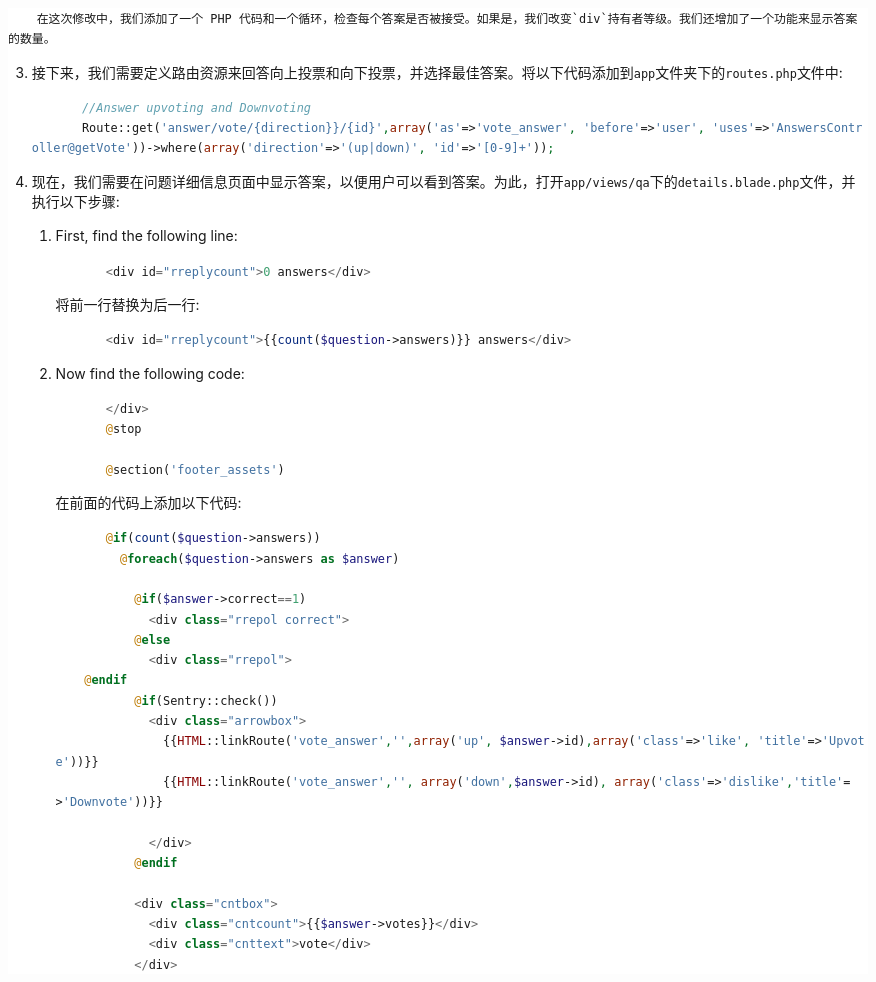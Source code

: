         在这次修改中，我们添加了一个 PHP 代码和一个循环，检查每个答案是否被接受。如果是，我们改变`div`持有者等级。我们还增加了一个功能来显示答案的数量。

3.  接下来，我们需要定义路由资源来回答向上投票和向下投票，并选择最佳答案。将以下代码添加到`app`文件夹下的`routes.php`文件中:

    ```php
           //Answer upvoting and Downvoting
           Route::get('answer/vote/{direction}}/{id}',array('as'=>'vote_answer', 'before'=>'user', 'uses'=>'AnswersController@getVote'))->where(array('direction'=>'(up|down)', 'id'=>'[0-9]+'));
    ```

4.  现在，我们需要在问题详细信息页面中显示答案，以便用户可以看到答案。为此，打开`app/views/qa`下的`details.blade.php`文件，并执行以下步骤:
    1.  First, find the following line:

        ```php
               <div id="rreplycount">0 answers</div>
        ```

        将前一行替换为后一行:

        ```php
               <div id="rreplycount">{{count($question->answers)}} answers</div>
        ```

    2.  Now find the following code:

        ```php
               </div>
               @stop

               @section('footer_assets')
        ```

        在前面的代码上添加以下代码:

        ```php
               @if(count($question->answers))
                 @foreach($question->answers as $answer)

                   @if($answer->correct==1)
                     <div class="rrepol correct">
                   @else
                     <div class="rrepol">
            @endif
                   @if(Sentry::check())
                     <div class="arrowbox">
                       {{HTML::linkRoute('vote_answer','',array('up', $answer->id),array('class'=>'like', 'title'=>'Upvote'))}}
                       {{HTML::linkRoute('vote_answer','', array('down',$answer->id), array('class'=>'dislike','title'=>'Downvote'))}}

                     </div>
                   @endif

                   <div class="cntbox">
                     <div class="cntcount">{{$answer->votes}}</div>
                     <div class="cnttext">vote</div>
                   </div>
